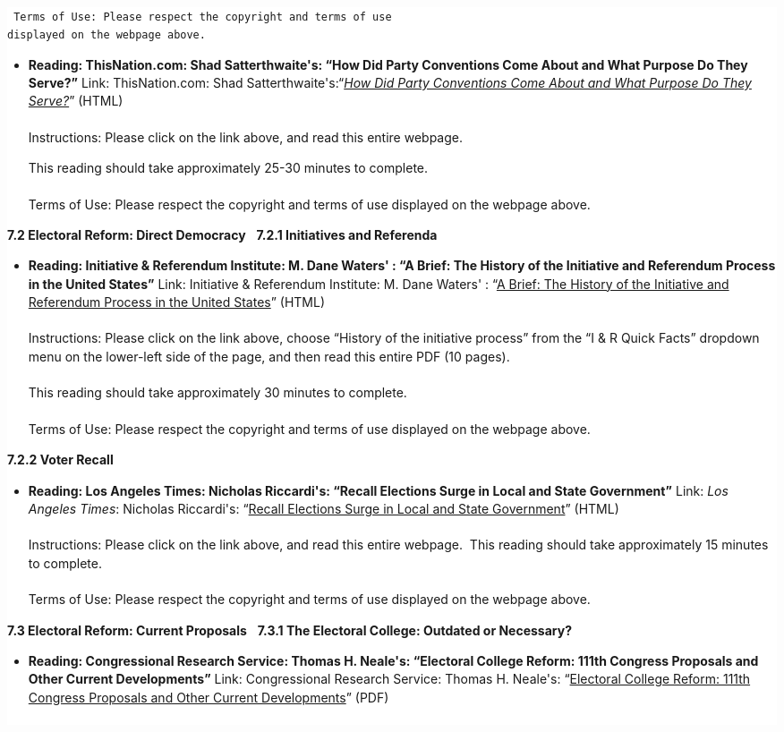      Terms of Use: Please respect the copyright and terms of use
    displayed on the webpage above.

-   **Reading: ThisNation.com: Shad Satterthwaite's: “How Did Party
    Conventions Come About and What Purpose Do They Serve?”**
    Link: ThisNation.com: Shad Satterthwaite's:“*[How Did Party
    Conventions Come About and What Purpose Do They
    Serve?](http://thisnation.com/question/038.html)*” (HTML)  
        
     Instructions: Please click on the link above, and read this entire
    webpage.   
      
     This reading should take approximately 25-30 minutes to complete.  
        
     Terms of Use: Please respect the copyright and terms of use
    displayed on the webpage above.

**7.2 Electoral Reform: Direct Democracy** <span id="7.2"></span> 
**7.2.1 Initiatives and Referenda** <span id="7.2.1"></span> 
-   **Reading: Initiative & Referendum Institute: M. Dane Waters' : “A
    Brief: The History of the Initiative and Referendum Process in the
    United States”**
    Link: Initiative & Referendum Institute: M. Dane Waters' : “[A
    Brief: The History of the Initiative and Referendum Process in the
    United States](http://www.iandrinstitute.org/)” (HTML)  
        
     Instructions: Please click on the link above, choose “History of
    the initiative process” from the “I & R Quick Facts” dropdown menu
    on the lower-left side of the page, and then read this entire PDF
    (10 pages).  
        
     This reading should take approximately 30 minutes to complete.  
        
     Terms of Use: Please respect the copyright and terms of use
    displayed on the webpage above.

**7.2.2 Voter Recall** <span id="7.2.2"></span> 
-   **Reading: Los Angeles Times: Nicholas Riccardi's: “Recall Elections
    Surge in Local and State Government”**
    Link: *Los Angeles Times*: Nicholas Riccardi's: “[Recall Elections
    Surge in Local and State
    Government](http://www.latimes.com/news/nationworld/nation/la-na-recalls-20110622,0,5562588.story)”
    (HTML)  
        
     Instructions: Please click on the link above, and read this entire
    webpage.  This reading should take approximately 15 minutes to
    complete.  
                              
     Terms of Use: Please respect the copyright and terms of use
    displayed on the webpage above.

**7.3 Electoral Reform: Current Proposals** <span id="7.3"></span> 
**7.3.1 The Electoral College: Outdated or Necessary?** <span
id="7.3.1"></span> 
-   **Reading: Congressional Research Service: Thomas H. Neale's:
    “Electoral College Reform: 111th Congress Proposals and Other
    Current Developments”**
    Link: Congressional Research Service: Thomas H. Neale's: “[Electoral
    College Reform: 111th Congress Proposals and Other Current
    Developments](http://www.fas.org/sgp/crs/misc/)” (PDF)  
        